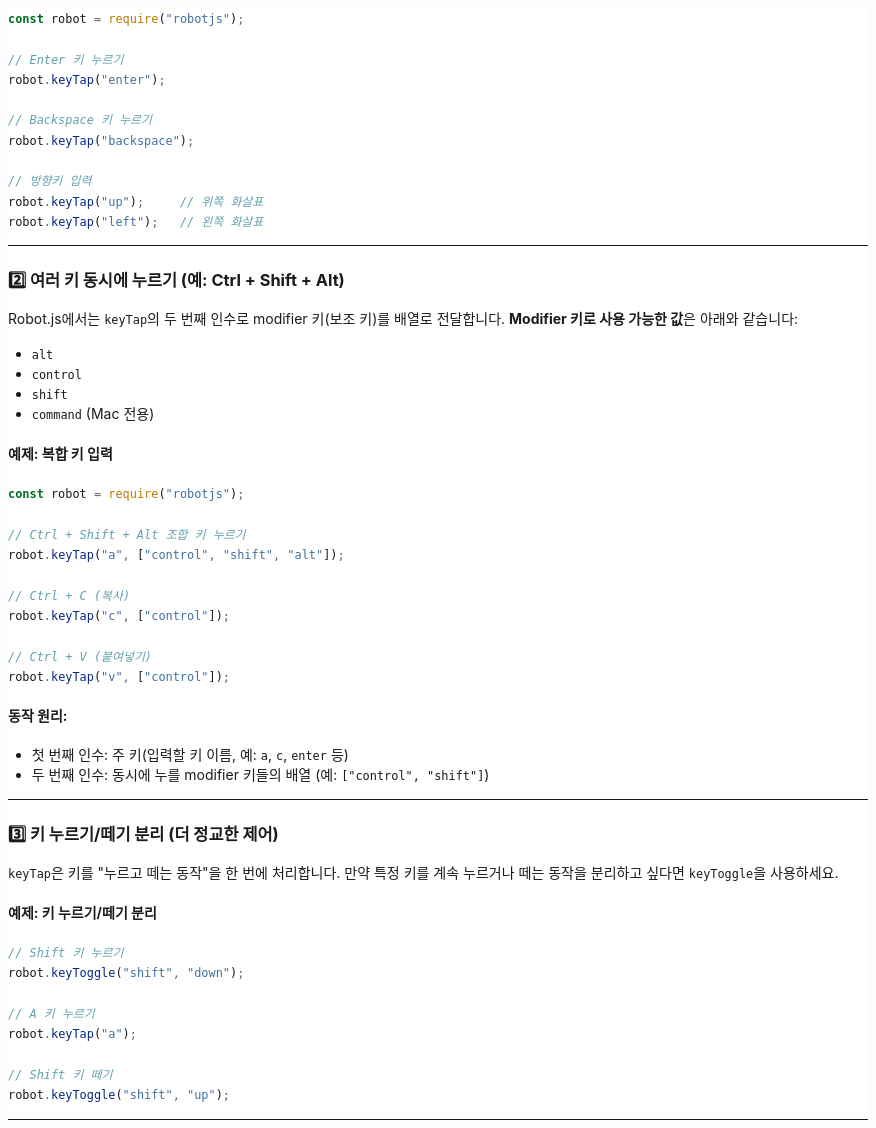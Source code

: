```js
const robot = require("robotjs");

// Enter 키 누르기
robot.keyTap("enter");

// Backspace 키 누르기
robot.keyTap("backspace");

// 방향키 입력
robot.keyTap("up");     // 위쪽 화살표
robot.keyTap("left");   // 왼쪽 화살표
```

---

### **2️⃣ 여러 키 동시에 누르기 (예: Ctrl + Shift + Alt)**

Robot.js에서는 `keyTap`의 두 번째 인수로 modifier 키(보조 키)를 배열로 전달합니다. **Modifier 키로 사용 가능한 값**은 아래와 같습니다:

- `alt`
- `control`
- `shift`
- `command` (Mac 전용)

#### **예제: 복합 키 입력**

```js
const robot = require("robotjs");

// Ctrl + Shift + Alt 조합 키 누르기
robot.keyTap("a", ["control", "shift", "alt"]);

// Ctrl + C (복사)
robot.keyTap("c", ["control"]);

// Ctrl + V (붙여넣기)
robot.keyTap("v", ["control"]);
```

#### **동작 원리**:

- 첫 번째 인수: 주 키(입력할 키 이름, 예: `a`, `c`, `enter` 등)
- 두 번째 인수: 동시에 누를 modifier 키들의 배열 (예: `["control", "shift"]`)

---

### **3️⃣ 키 누르기/떼기 분리 (더 정교한 제어)**

`keyTap`은 키를 "누르고 떼는 동작"을 한 번에 처리합니다. 만약 특정 키를 계속 누르거나 떼는 동작을 분리하고 싶다면 `keyToggle`을 사용하세요.

#### **예제: 키 누르기/떼기 분리**

```js
// Shift 키 누르기
robot.keyToggle("shift", "down");

// A 키 누르기
robot.keyTap("a");

// Shift 키 떼기
robot.keyToggle("shift", "up");
```

---